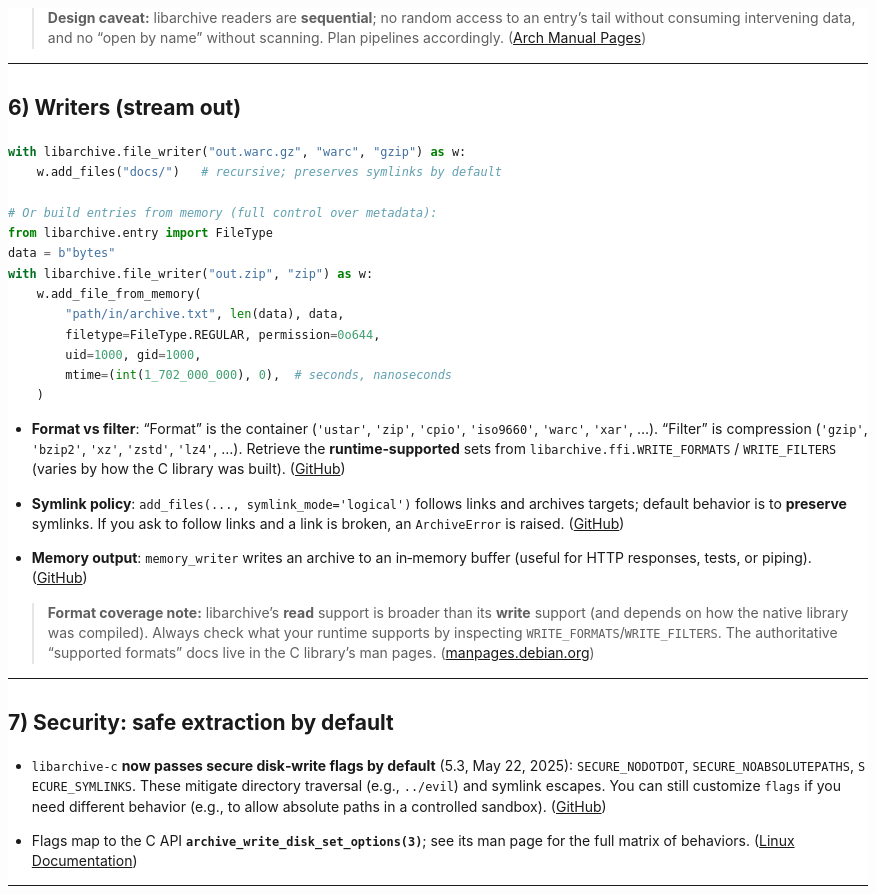> **Design caveat:** libarchive readers are **sequential**; no random access to an entry’s tail without consuming intervening data, and no “open by name” without scanning. Plan pipelines accordingly. ([Arch Manual Pages][5])

---

## 6) Writers (stream out)

```python
with libarchive.file_writer("out.warc.gz", "warc", "gzip") as w:
    w.add_files("docs/")   # recursive; preserves symlinks by default

# Or build entries from memory (full control over metadata):
from libarchive.entry import FileType
data = b"bytes"
with libarchive.file_writer("out.zip", "zip") as w:
    w.add_file_from_memory(
        "path/in/archive.txt", len(data), data,
        filetype=FileType.REGULAR, permission=0o644,
        uid=1000, gid=1000,
        mtime=(int(1_702_000_000), 0),  # seconds, nanoseconds
    )
```

* **Format vs filter**: “Format” is the container (`'ustar'`, `'zip'`, `'cpio'`, `'iso9660'`, `'warc'`, `'xar'`, …). “Filter” is compression (`'gzip'`, `'bzip2'`, `'xz'`, `'zstd'`, `'lz4'`, …). Retrieve the **runtime‑supported** sets from `libarchive.ffi.WRITE_FORMATS` / `WRITE_FILTERS` (varies by how the C library was built). ([GitHub][1])

* **Symlink policy**: `add_files(..., symlink_mode='logical')` follows links and archives targets; default behavior is to **preserve** symlinks. If you ask to follow links and a link is broken, an `ArchiveError` is raised. ([GitHub][1])

* **Memory output**: `memory_writer` writes an archive to an in‑memory buffer (useful for HTTP responses, tests, or piping). ([GitHub][1])

> **Format coverage note:** libarchive’s **read** support is broader than its **write** support (and depends on how the native library was compiled). Always check what your runtime supports by inspecting `WRITE_FORMATS`/`WRITE_FILTERS`. The authoritative “supported formats” docs live in the C library’s man pages. ([manpages.debian.org][7])

---

## 7) Security: safe extraction by default

* `libarchive-c` **now passes secure disk‑write flags by default** (5.3, May 22, 2025):
  `SECURE_NODOTDOT`, `SECURE_NOABSOLUTEPATHS`, `SECURE_SYMLINKS`. These mitigate directory traversal (e.g., `../evil`) and symlink escapes. You can still customize `flags` if you need different behavior (e.g., to allow absolute paths in a controlled sandbox). ([GitHub][6])

* Flags map to the C API **`archive_write_disk_set_options(3)`**; see its man page for the full matrix of behaviors. ([Linux Documentation][8])

---


[1]: https://github.com/Changaco/python-libarchive-c "GitHub - Changaco/python-libarchive-c: Python interface to libarchive"
[2]: https://www.libarchive.org/?utm_source=chatgpt.com "libarchive - C library and command-line tools for reading and ..."
[3]: https://anaconda.org/conda-forge/python-libarchive-c?utm_source=chatgpt.com "Python Libarchive C"
[4]: https://stackoverflow.com/questions/37165002/using-libarchive-in-python-on-windows?utm_source=chatgpt.com "Using libarchive in python on Windows"
[5]: https://man.archlinux.org/man/libarchive.3.en?utm_source=chatgpt.com "libarchive(3) - Arch manual pages"
[6]: https://github.com/Changaco/python-libarchive-c/releases?utm_source=chatgpt.com "Releases · Changaco/python-libarchive-c"
[7]: https://manpages.debian.org/testing/libarchive-dev/libarchive-formats.5.en.html "libarchive-formats(5) — libarchive-dev — Debian testing — Debian Manpages"
[8]: https://linux.die.net/man/3/archive_write_disk?utm_source=chatgpt.com "archive_write_disk(3) - Linux man page"
[9]: https://manpages.debian.org/testing/libarchive-dev/archive_read_add_passphrase.3.en.html?utm_source=chatgpt.com "archive_read_add_passphrase(3) — libarchive-dev"
[10]: https://pypi.org/project/python-libarchive/?utm_source=chatgpt.com "python-libarchive"
